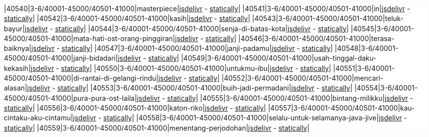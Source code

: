 |40540|3-6/40001-45000/40501-41000|masterpiece|[jsdelivr](https://cdn.jsdelivr.net/gh/dbchord/webp-old-c-1280x720_3-6/40001-45000/40501-41000/masterpiece.webp) - [statically](https://cdn.statically.io/gh/dbchord/webp-old-c-1280x720_3-6/img/40001-45000/40501-41000/masterpiece.webp)|
|40541|3-6/40001-45000/40501-41000|in|[jsdelivr](https://cdn.jsdelivr.net/gh/dbchord/webp-old-c-1280x720_3-6/40001-45000/40501-41000/in.webp) - [statically](https://cdn.statically.io/gh/dbchord/webp-old-c-1280x720_3-6/img/40001-45000/40501-41000/in.webp)|
|40542|3-6/40001-45000/40501-41000|kasih|[jsdelivr](https://cdn.jsdelivr.net/gh/dbchord/webp-old-c-1280x720_3-6/40001-45000/40501-41000/kasih.webp) - [statically](https://cdn.statically.io/gh/dbchord/webp-old-c-1280x720_3-6/img/40001-45000/40501-41000/kasih.webp)|
|40543|3-6/40001-45000/40501-41000|teluk-bayur|[jsdelivr](https://cdn.jsdelivr.net/gh/dbchord/webp-old-c-1280x720_3-6/40001-45000/40501-41000/teluk-bayur.webp) - [statically](https://cdn.statically.io/gh/dbchord/webp-old-c-1280x720_3-6/img/40001-45000/40501-41000/teluk-bayur.webp)|
|40544|3-6/40001-45000/40501-41000|senja-di-batas-kota|[jsdelivr](https://cdn.jsdelivr.net/gh/dbchord/webp-old-c-1280x720_3-6/40001-45000/40501-41000/senja-di-batas-kota.webp) - [statically](https://cdn.statically.io/gh/dbchord/webp-old-c-1280x720_3-6/img/40001-45000/40501-41000/senja-di-batas-kota.webp)|
|40545|3-6/40001-45000/40501-41000|mata-hati-ost-orang-pinggiran|[jsdelivr](https://cdn.jsdelivr.net/gh/dbchord/webp-old-c-1280x720_3-6/40001-45000/40501-41000/mata-hati-ost-orang-pinggiran.webp) - [statically](https://cdn.statically.io/gh/dbchord/webp-old-c-1280x720_3-6/img/40001-45000/40501-41000/mata-hati-ost-orang-pinggiran.webp)|
|40546|3-6/40001-45000/40501-41000|terasa-baiknya|[jsdelivr](https://cdn.jsdelivr.net/gh/dbchord/webp-old-c-1280x720_3-6/40001-45000/40501-41000/terasa-baiknya.webp) - [statically](https://cdn.statically.io/gh/dbchord/webp-old-c-1280x720_3-6/img/40001-45000/40501-41000/terasa-baiknya.webp)|
|40547|3-6/40001-45000/40501-41000|janji-padamu|[jsdelivr](https://cdn.jsdelivr.net/gh/dbchord/webp-old-c-1280x720_3-6/40001-45000/40501-41000/janji-padamu.webp) - [statically](https://cdn.statically.io/gh/dbchord/webp-old-c-1280x720_3-6/img/40001-45000/40501-41000/janji-padamu.webp)|
|40548|3-6/40001-45000/40501-41000|janji-bidadari|[jsdelivr](https://cdn.jsdelivr.net/gh/dbchord/webp-old-c-1280x720_3-6/40001-45000/40501-41000/janji-bidadari.webp) - [statically](https://cdn.statically.io/gh/dbchord/webp-old-c-1280x720_3-6/img/40001-45000/40501-41000/janji-bidadari.webp)|
|40549|3-6/40001-45000/40501-41000|usah-tinggal-daku-kekasih|[jsdelivr](https://cdn.jsdelivr.net/gh/dbchord/webp-old-c-1280x720_3-6/40001-45000/40501-41000/usah-tinggal-daku-kekasih.webp) - [statically](https://cdn.statically.io/gh/dbchord/webp-old-c-1280x720_3-6/img/40001-45000/40501-41000/usah-tinggal-daku-kekasih.webp)|
|40550|3-6/40001-45000/40501-41000|untukmu-ibu|[jsdelivr](https://cdn.jsdelivr.net/gh/dbchord/webp-old-c-1280x720_3-6/40001-45000/40501-41000/untukmu-ibu.webp) - [statically](https://cdn.statically.io/gh/dbchord/webp-old-c-1280x720_3-6/img/40001-45000/40501-41000/untukmu-ibu.webp)|
|40551|3-6/40001-45000/40501-41000|di-rantai-di-gelangi-rindu|[jsdelivr](https://cdn.jsdelivr.net/gh/dbchord/webp-old-c-1280x720_3-6/40001-45000/40501-41000/di-rantai-di-gelangi-rindu.webp) - [statically](https://cdn.statically.io/gh/dbchord/webp-old-c-1280x720_3-6/img/40001-45000/40501-41000/di-rantai-di-gelangi-rindu.webp)|
|40552|3-6/40001-45000/40501-41000|mencari-alasan|[jsdelivr](https://cdn.jsdelivr.net/gh/dbchord/webp-old-c-1280x720_3-6/40001-45000/40501-41000/mencari-alasan.webp) - [statically](https://cdn.statically.io/gh/dbchord/webp-old-c-1280x720_3-6/img/40001-45000/40501-41000/mencari-alasan.webp)|
|40553|3-6/40001-45000/40501-41000|buih-jadi-permadani|[jsdelivr](https://cdn.jsdelivr.net/gh/dbchord/webp-old-c-1280x720_3-6/40001-45000/40501-41000/buih-jadi-permadani.webp) - [statically](https://cdn.statically.io/gh/dbchord/webp-old-c-1280x720_3-6/img/40001-45000/40501-41000/buih-jadi-permadani.webp)|
|40554|3-6/40001-45000/40501-41000|pura-pura-ost-laila|[jsdelivr](https://cdn.jsdelivr.net/gh/dbchord/webp-old-c-1280x720_3-6/40001-45000/40501-41000/pura-pura-ost-laila.webp) - [statically](https://cdn.statically.io/gh/dbchord/webp-old-c-1280x720_3-6/img/40001-45000/40501-41000/pura-pura-ost-laila.webp)|
|40555|3-6/40001-45000/40501-41000|bintang-milikku|[jsdelivr](https://cdn.jsdelivr.net/gh/dbchord/webp-old-c-1280x720_3-6/40001-45000/40501-41000/bintang-milikku.webp) - [statically](https://cdn.statically.io/gh/dbchord/webp-old-c-1280x720_3-6/img/40001-45000/40501-41000/bintang-milikku.webp)|
|40556|3-6/40001-45000/40501-41000|katon-riko|[jsdelivr](https://cdn.jsdelivr.net/gh/dbchord/webp-old-c-1280x720_3-6/40001-45000/40501-41000/katon-riko.webp) - [statically](https://cdn.statically.io/gh/dbchord/webp-old-c-1280x720_3-6/img/40001-45000/40501-41000/katon-riko.webp)|
|40557|3-6/40001-45000/40501-41000|kau-cintaku-aku-cintamu|[jsdelivr](https://cdn.jsdelivr.net/gh/dbchord/webp-old-c-1280x720_3-6/40001-45000/40501-41000/kau-cintaku-aku-cintamu.webp) - [statically](https://cdn.statically.io/gh/dbchord/webp-old-c-1280x720_3-6/img/40001-45000/40501-41000/kau-cintaku-aku-cintamu.webp)|
|40558|3-6/40001-45000/40501-41000|selalu-untuk-selamanya-java-jive|[jsdelivr](https://cdn.jsdelivr.net/gh/dbchord/webp-old-c-1280x720_3-6/40001-45000/40501-41000/selalu-untuk-selamanya-java-jive.webp) - [statically](https://cdn.statically.io/gh/dbchord/webp-old-c-1280x720_3-6/img/40001-45000/40501-41000/selalu-untuk-selamanya-java-jive.webp)|
|40559|3-6/40001-45000/40501-41000|menentang-perjodohan|[jsdelivr](https://cdn.jsdelivr.net/gh/dbchord/webp-old-c-1280x720_3-6/40001-45000/40501-41000/menentang-perjodohan.webp) - [statically](https://cdn.statically.io/gh/dbchord/webp-old-c-1280x720_3-6/img/40001-45000/40501-41000/menentang-perjodohan.webp)|